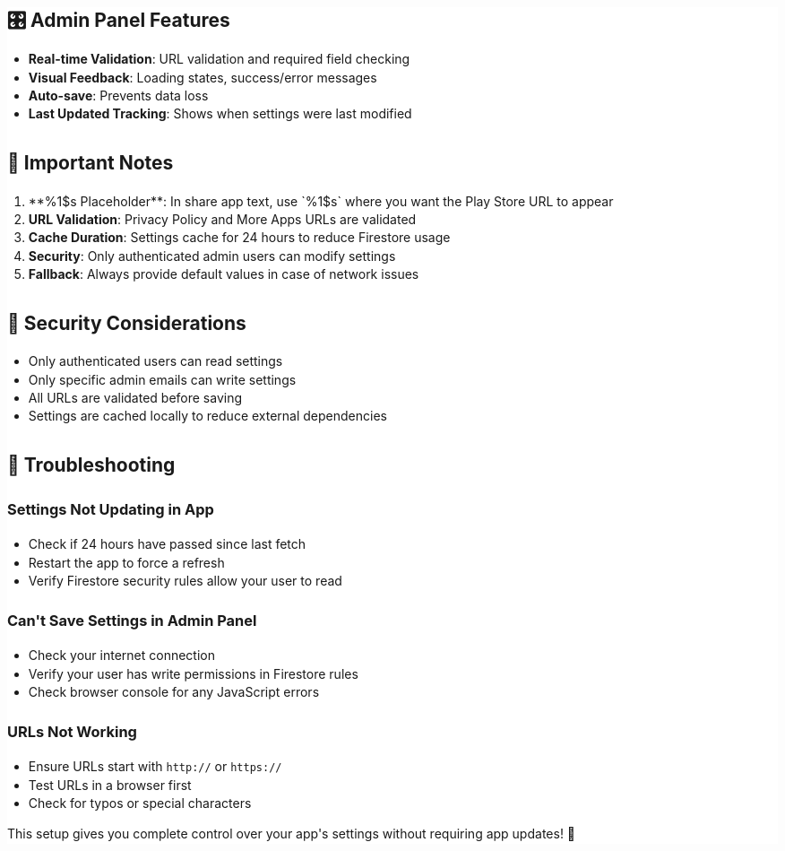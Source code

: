 ## 🎛️ **Admin Panel Features**

- **Real-time Validation**: URL validation and required field checking
- **Visual Feedback**: Loading states, success/error messages
- **Auto-save**: Prevents data loss
- **Last Updated Tracking**: Shows when settings were last modified

## 📝 **Important Notes**

1. **%1$s Placeholder**: In share app text, use `%1$s` where you want the Play Store URL to appear
2. **URL Validation**: Privacy Policy and More Apps URLs are validated
3. **Cache Duration**: Settings cache for 24 hours to reduce Firestore usage
4. **Security**: Only authenticated admin users can modify settings
5. **Fallback**: Always provide default values in case of network issues

## 🔐 **Security Considerations**

- Only authenticated users can read settings
- Only specific admin emails can write settings
- All URLs are validated before saving
- Settings are cached locally to reduce external dependencies

## 🐛 **Troubleshooting**

### **Settings Not Updating in App**
- Check if 24 hours have passed since last fetch
- Restart the app to force a refresh
- Verify Firestore security rules allow your user to read

### **Can't Save Settings in Admin Panel**
- Check your internet connection
- Verify your user has write permissions in Firestore rules
- Check browser console for any JavaScript errors

### **URLs Not Working**
- Ensure URLs start with `http://` or `https://`
- Test URLs in a browser first
- Check for typos or special characters

This setup gives you complete control over your app's settings without requiring app updates! 🎉 